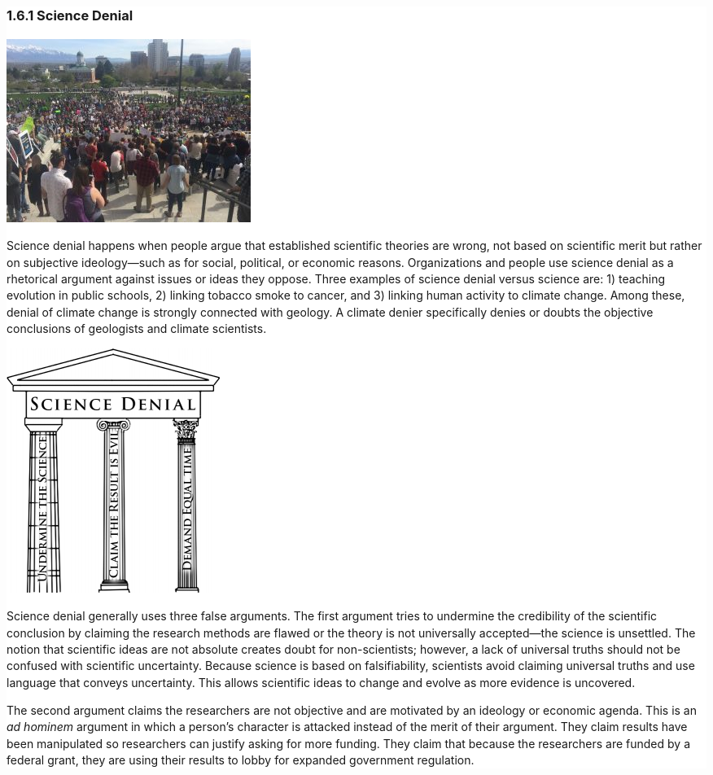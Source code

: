### 1.6.1 Science Denial

![2017 March for Science in Salt Lake City. This and other similar marches were in response to funding cuts and anti-science rhetoric.](images/Image31.jpg)

Science denial happens when people argue that established scientific theories are wrong, not based on scientific merit but rather on subjective ideology—such as for social, political, or economic reasons. Organizations and people use science denial as a rhetorical argument against issues or ideas they oppose. Three examples of science denial versus science are: 1) teaching evolution in public schools, 2) linking tobacco smoke to cancer, and 3) linking human activity to climate change. Among these, denial of climate change is strongly connected with geology. A climate denier specifically denies or doubts the objective conclusions of geologists and climate scientists.

![Three false rhetorical arguments of science denial (Source: National Center for Science Education)](images/Image32.png)

Science denial generally uses three false arguments. The first argument tries to undermine the credibility of the scientific conclusion by claiming the research methods are flawed or the theory is not universally accepted—the science is unsettled. The notion that scientific ideas are not absolute creates doubt for non-scientists; however, a lack of universal truths should not be confused with scientific uncertainty. Because science is based on falsifiability, scientists avoid claiming universal truths and use language that conveys uncertainty. This allows scientific ideas to change and evolve as more evidence is uncovered.

The second argument claims the researchers are not objective and are motivated by an ideology or economic agenda. This is an *ad hominem* argument in which a person’s character is attacked instead of the merit of their argument. They claim results have been manipulated so researchers can justify asking for more funding. They claim that because the researchers are funded by a federal grant, they are using their results to lobby for expanded government regulation.
